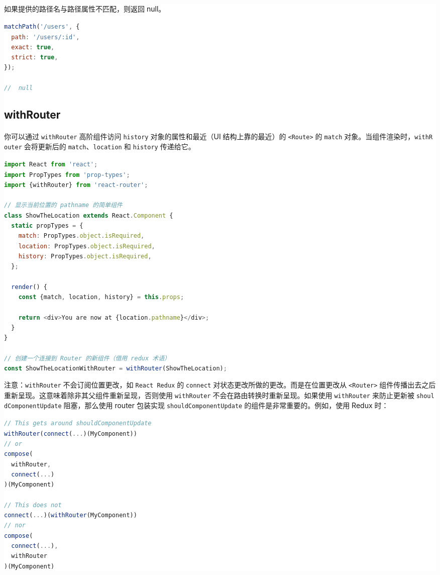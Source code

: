 如果提供的路径名与路径属性不匹配，则返回 null。

```js
matchPath('/users', {
  path: '/users/:id',
  exact: true,
  strict: true,
});

//  null
```

## withRouter

你可以通过 `withRouter` 高阶组件访问 `history` 对象的属性和最近（UI 结构上靠的最近）的 `<Route>` 的 `match` 对象。当组件渲染时，`withRouter` 会将更新后的 `match`、`location` 和 `history` 传递给它。

```js
import React from 'react';
import PropTypes from 'prop-types';
import {withRouter} from 'react-router';

// 显示当前位置的 pathname 的简单组件
class ShowTheLocation extends React.Component {
  static propTypes = {
    match: PropTypes.object.isRequired,
    location: PropTypes.object.isRequired,
    history: PropTypes.object.isRequired,
  };

  render() {
    const {match, location, history} = this.props;

    return <div>You are now at {location.pathname}</div>;
  }
}

// 创建一个连接到 Router 的新组件（借用 redux 术语）
const ShowTheLocationWithRouter = withRouter(ShowTheLocation);
```

注意：`withRouter` 不会订阅位置更改，如 `React Redux` 的 `connect` 对状态更改所做的更改。而是在位置更改从 `<Router>` 组件传播出去之后重新呈现。这意味着除非其父组件重新呈现，否则使用 `withRouter` 不会在路由转换时重新呈现。如果使用 `withRouter` 来防止更新被 `shouldComponentUpdate` 阻塞，那么使用 router 包装实现 `shouldComponentUpdate` 的组件是非常重要的。例如，使用 Redux 时：

```js
// This gets around shouldComponentUpdate
withRouter(connect(...)(MyComponent))
// or
compose(
  withRouter,
  connect(...)
)(MyComponent)

// This does not
connect(...)(withRouter(MyComponent))
// nor
compose(
  connect(...),
  withRouter
)(MyComponent)
```
